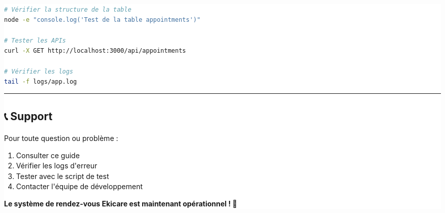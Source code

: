 ```bash
# Vérifier la structure de la table
node -e "console.log('Test de la table appointments')"

# Tester les APIs
curl -X GET http://localhost:3000/api/appointments

# Vérifier les logs
tail -f logs/app.log
```

---

## 📞 Support

Pour toute question ou problème :
1. Consulter ce guide
2. Vérifier les logs d'erreur
3. Tester avec le script de test
4. Contacter l'équipe de développement

**Le système de rendez-vous Ekicare est maintenant opérationnel ! 🎉**
